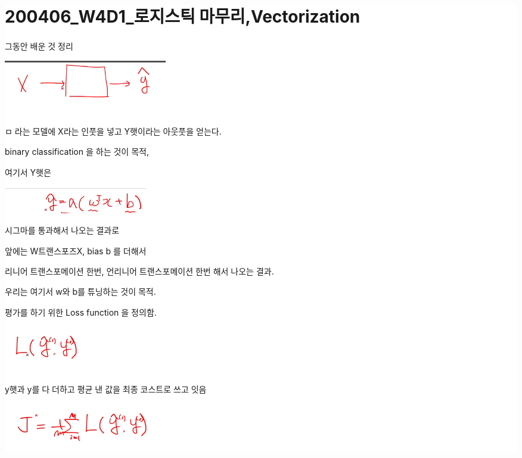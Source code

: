 # 200406_W4D1_로지스틱 마무리,Vectorization



그동안 배운 것 정리



![1586325058498](assets/1586325058498.png)



ㅁ 라는 모델에 X라는 인풋을 넣고 Y햇이라는 아웃풋을 얻는다.



binary classification 을 하는 것이 목적,



여기서 Y햇은

![1586325205001](assets/1586325205001.png)

시그마를 통과해서 나오는 결과로

앞에는 W트랜스포즈X, bias b 를 더해서 



리니어 트랜스포메이션 한번, 언리니어 트랜스포메이션 한번 해서 나오는 결과.



우리는 여기서 w와 b를 튜닝하는 것이 목적.



평가를 하기 위한 Loss function 을 정의함.

![1586325287056](assets/1586325287056.png)

y햇과 y를 다 더하고 평균 낸 값을 최종 코스트로 쓰고 잇음



![1586325338118](assets/1586325338118.png)

